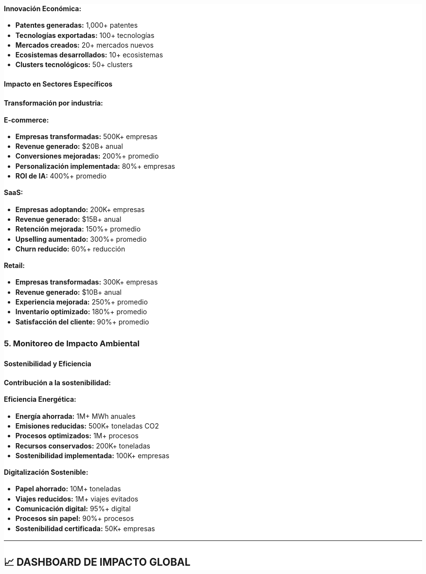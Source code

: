 **Innovación Económica:**
- **Patentes generadas:** 1,000+ patentes
- **Tecnologías exportadas:** 100+ tecnologías
- **Mercados creados:** 20+ mercados nuevos
- **Ecosistemas desarrollados:** 10+ ecosistemas
- **Clusters tecnológicos:** 50+ clusters

#### **Impacto en Sectores Específicos**
**Transformación por industria:**

**E-commerce:**
- **Empresas transformadas:** 500K+ empresas
- **Revenue generado:** $20B+ anual
- **Conversiones mejoradas:** 200%+ promedio
- **Personalización implementada:** 80%+ empresas
- **ROI de IA:** 400%+ promedio

**SaaS:**
- **Empresas adoptando:** 200K+ empresas
- **Revenue generado:** $15B+ anual
- **Retención mejorada:** 150%+ promedio
- **Upselling aumentado:** 300%+ promedio
- **Churn reducido:** 60%+ reducción

**Retail:**
- **Empresas transformadas:** 300K+ empresas
- **Revenue generado:** $10B+ anual
- **Experiencia mejorada:** 250%+ promedio
- **Inventario optimizado:** 180%+ promedio
- **Satisfacción del cliente:** 90%+ promedio

### **5. Monitoreo de Impacto Ambiental**

#### **Sostenibilidad y Eficiencia**
**Contribución a la sostenibilidad:**

**Eficiencia Energética:**
- **Energía ahorrada:** 1M+ MWh anuales
- **Emisiones reducidas:** 500K+ toneladas CO2
- **Procesos optimizados:** 1M+ procesos
- **Recursos conservados:** 200K+ toneladas
- **Sostenibilidad implementada:** 100K+ empresas

**Digitalización Sostenible:**
- **Papel ahorrado:** 10M+ toneladas
- **Viajes reducidos:** 1M+ viajes evitados
- **Comunicación digital:** 95%+ digital
- **Procesos sin papel:** 90%+ procesos
- **Sostenibilidad certificada:** 50K+ empresas

---

## 📈 **DASHBOARD DE IMPACTO GLOBAL**
